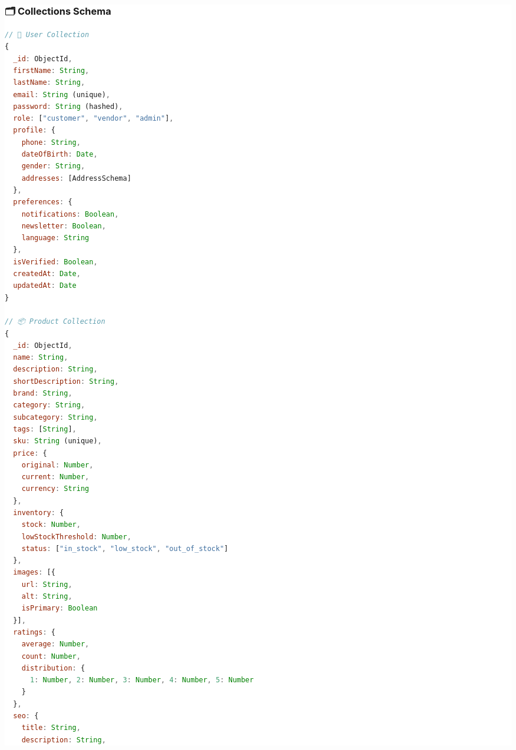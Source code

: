 ### 🗂️ **Collections Schema**

```javascript
// 👤 User Collection
{
  _id: ObjectId,
  firstName: String,
  lastName: String,
  email: String (unique),
  password: String (hashed),
  role: ["customer", "vendor", "admin"],
  profile: {
    phone: String,
    dateOfBirth: Date,
    gender: String,
    addresses: [AddressSchema]
  },
  preferences: {
    notifications: Boolean,
    newsletter: Boolean,
    language: String
  },
  isVerified: Boolean,
  createdAt: Date,
  updatedAt: Date
}

// 📦 Product Collection
{
  _id: ObjectId,
  name: String,
  description: String,
  shortDescription: String,
  brand: String,
  category: String,
  subcategory: String,
  tags: [String],
  sku: String (unique),
  price: {
    original: Number,
    current: Number,
    currency: String
  },
  inventory: {
    stock: Number,
    lowStockThreshold: Number,
    status: ["in_stock", "low_stock", "out_of_stock"]
  },
  images: [{
    url: String,
    alt: String,
    isPrimary: Boolean
  }],
  ratings: {
    average: Number,
    count: Number,
    distribution: {
      1: Number, 2: Number, 3: Number, 4: Number, 5: Number
    }
  },
  seo: {
    title: String,
    description: String,
```